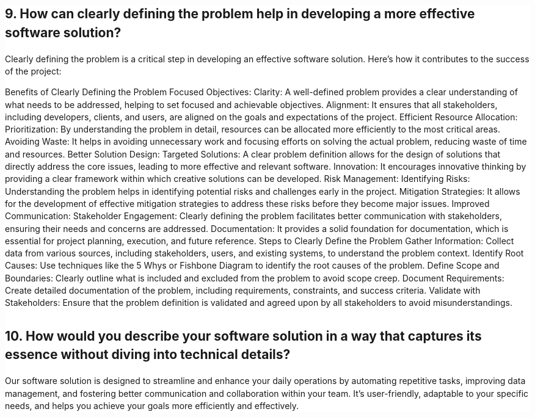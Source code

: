 ## 9. How can clearly defining the problem help in developing a more effective software solution?
Clearly defining the problem is a critical step in developing an effective software solution. Here’s how it contributes to the success of the project:

Benefits of Clearly Defining the Problem
Focused Objectives:
Clarity: A well-defined problem provides a clear understanding of what needs to be addressed, helping to set focused and achievable objectives.
Alignment: It ensures that all stakeholders, including developers, clients, and users, are aligned on the goals and expectations of the project.
Efficient Resource Allocation:
Prioritization: By understanding the problem in detail, resources can be allocated more efficiently to the most critical areas.
Avoiding Waste: It helps in avoiding unnecessary work and focusing efforts on solving the actual problem, reducing waste of time and resources.
Better Solution Design:
Targeted Solutions: A clear problem definition allows for the design of solutions that directly address the core issues, leading to more effective and relevant software.
Innovation: It encourages innovative thinking by providing a clear framework within which creative solutions can be developed.
Risk Management:
Identifying Risks: Understanding the problem helps in identifying potential risks and challenges early in the project.
Mitigation Strategies: It allows for the development of effective mitigation strategies to address these risks before they become major issues.
Improved Communication:
Stakeholder Engagement: Clearly defining the problem facilitates better communication with stakeholders, ensuring their needs and concerns are addressed.
Documentation: It provides a solid foundation for documentation, which is essential for project planning, execution, and future reference.
Steps to Clearly Define the Problem
Gather Information: Collect data from various sources, including stakeholders, users, and existing systems, to understand the problem context.
Identify Root Causes: Use techniques like the 5 Whys or Fishbone Diagram to identify the root causes of the problem.
Define Scope and Boundaries: Clearly outline what is included and excluded from the problem to avoid scope creep.
Document Requirements: Create detailed documentation of the problem, including requirements, constraints, and success criteria.
Validate with Stakeholders: Ensure that the problem definition is validated and agreed upon by all stakeholders to avoid misunderstandings.

## 10. How would you describe your software solution in a way that captures its essence without diving into technical details?
Our software solution is designed to streamline and enhance your daily operations by automating repetitive tasks, improving data management, and fostering better communication and collaboration within your team. It’s user-friendly, adaptable to your specific needs, and helps you achieve your goals more efficiently and effectively.
